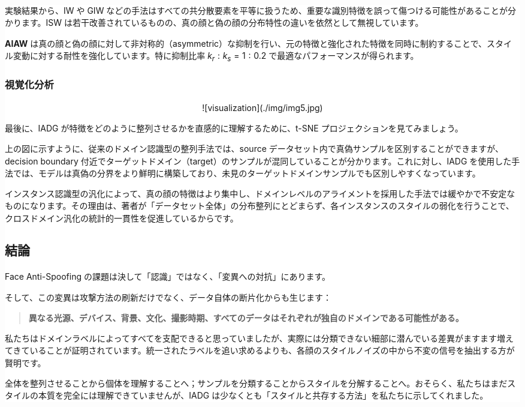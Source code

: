実験結果から、IW や GIW などの手法はすべての共分散要素を平等に扱うため、重要な識別特徴を誤って傷つける可能性があることが分かります。ISW は若干改善されているものの、真の顔と偽の顔の分布特性の違いを依然として無視しています。

**AIAW** は真の顔と偽の顔に対して非対称的（asymmetric）な抑制を行い、元の特徴と強化された特徴を同時に制約することで、スタイル変動に対する耐性を強化しています。特に抑制比率 $k_r : k_s = 1 : 0.2$ で最適なパフォーマンスが得られます。

### 視覚化分析

<div align="center">
<figure style={{"width": "90%"}}>
![visualization](./img/img5.jpg)
</figure>
</div>

最後に、IADG が特徴をどのように整列させるかを直感的に理解するために、t-SNE プロジェクションを見てみましょう。

上の図に示すように、従来のドメイン認識型の整列手法では、source データセット内で真偽サンプルを区別することができますが、decision boundary 付近でターゲットドメイン（target）のサンプルが混同していることが分かります。これに対し、IADG を使用した手法では、モデルは真偽の分界をより鮮明に構築しており、未見のターゲットドメインサンプルでも区別しやすくなっています。

インスタンス認識型の汎化によって、真の顔の特徴はより集中し、ドメインレベルのアライメントを採用した手法では緩やかで不安定なものになります。その理由は、著者が「データセット全体」の分布整列にとどまらず、各インスタンスのスタイルの弱化を行うことで、クロスドメイン汎化の統計的一貫性を促進しているからです。

## 結論

Face Anti-Spoofing の課題は決して「認識」ではなく、「変異への対抗」にあります。

そして、この変異は攻撃方法の刷新だけでなく、データ自体の断片化からも生じます：

> **異なる光源、デバイス、背景、文化、撮影時期、すべてのデータはそれぞれが独自のドメインである可能性がある。**

私たちはドメインラベルによってすべてを支配できると思っていましたが、実際には分類できない細部に潜んでいる差異がますます増えてきていることが証明されています。統一されたラベルを追い求めるよりも、各顔のスタイルノイズの中から不変の信号を抽出する方が賢明です。

全体を整列させることから個体を理解することへ；サンプルを分類することからスタイルを分解することへ。おそらく、私たちはまだスタイルの本質を完全には理解できていませんが、IADG は少なくとも「スタイルと共存する方法」を私たちに示してくれました。
